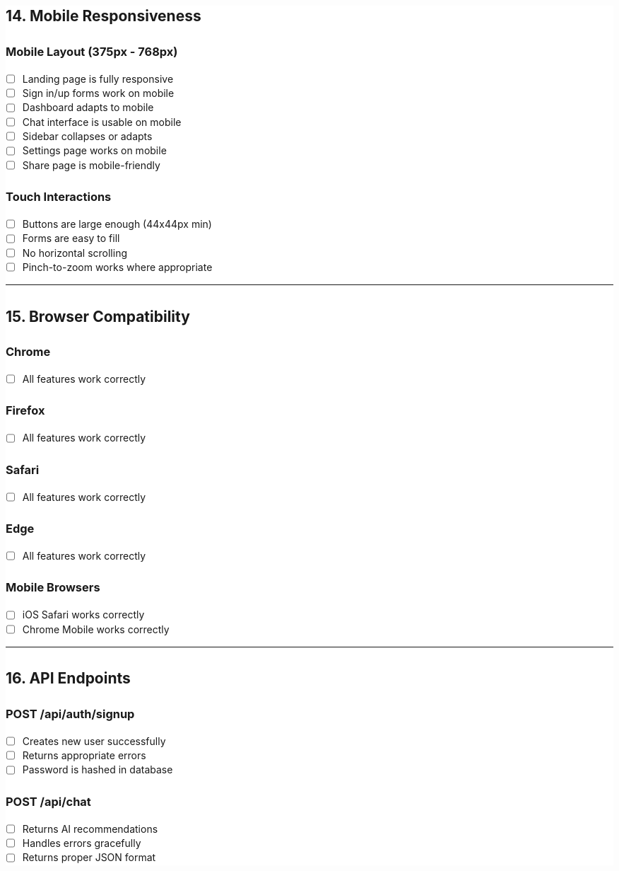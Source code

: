 
## 14. Mobile Responsiveness

### Mobile Layout (375px - 768px)
- [ ] Landing page is fully responsive
- [ ] Sign in/up forms work on mobile
- [ ] Dashboard adapts to mobile
- [ ] Chat interface is usable on mobile
- [ ] Sidebar collapses or adapts
- [ ] Settings page works on mobile
- [ ] Share page is mobile-friendly

### Touch Interactions
- [ ] Buttons are large enough (44x44px min)
- [ ] Forms are easy to fill
- [ ] No horizontal scrolling
- [ ] Pinch-to-zoom works where appropriate

---

## 15. Browser Compatibility

### Chrome
- [ ] All features work correctly

### Firefox
- [ ] All features work correctly

### Safari
- [ ] All features work correctly

### Edge
- [ ] All features work correctly

### Mobile Browsers
- [ ] iOS Safari works correctly
- [ ] Chrome Mobile works correctly

---

## 16. API Endpoints

### POST /api/auth/signup
- [ ] Creates new user successfully
- [ ] Returns appropriate errors
- [ ] Password is hashed in database

### POST /api/chat
- [ ] Returns AI recommendations
- [ ] Handles errors gracefully
- [ ] Returns proper JSON format
